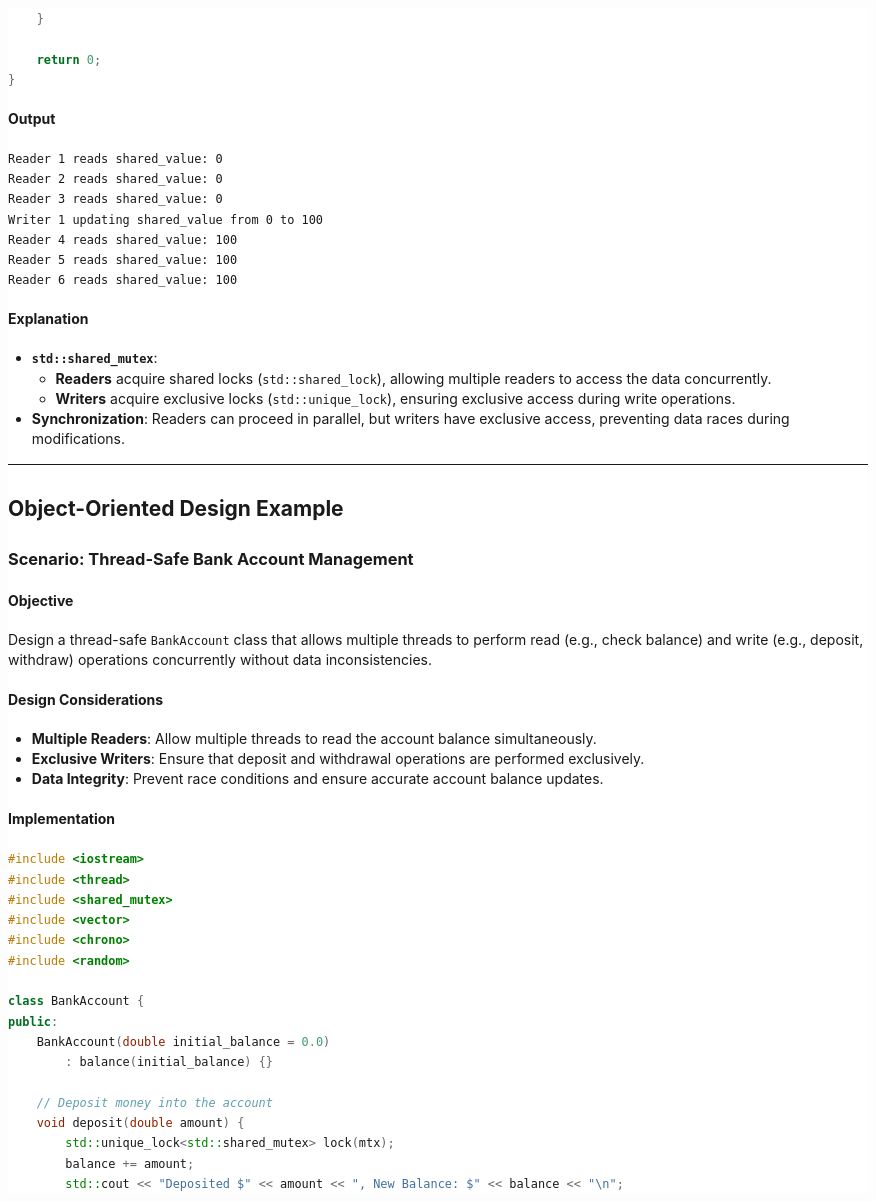 ```cpp
    }
    
    return 0;
}
```

#### **Output**

```
Reader 1 reads shared_value: 0
Reader 2 reads shared_value: 0
Reader 3 reads shared_value: 0
Writer 1 updating shared_value from 0 to 100
Reader 4 reads shared_value: 100
Reader 5 reads shared_value: 100
Reader 6 reads shared_value: 100
```

#### **Explanation**

- **`std::shared_mutex`**:
  - **Readers** acquire shared locks (`std::shared_lock`), allowing multiple readers to access the data concurrently.
  - **Writers** acquire exclusive locks (`std::unique_lock`), ensuring exclusive access during write operations.
- **Synchronization**: Readers can proceed in parallel, but writers have exclusive access, preventing data races during modifications.

---

## Object-Oriented Design Example

### Scenario: Thread-Safe Bank Account Management

#### **Objective**

Design a thread-safe `BankAccount` class that allows multiple threads to perform read (e.g., check balance) and write (e.g., deposit, withdraw) operations concurrently without data inconsistencies.

#### **Design Considerations**

- **Multiple Readers**: Allow multiple threads to read the account balance simultaneously.
- **Exclusive Writers**: Ensure that deposit and withdrawal operations are performed exclusively.
- **Data Integrity**: Prevent race conditions and ensure accurate account balance updates.

#### **Implementation**

```cpp
#include <iostream>
#include <thread>
#include <shared_mutex>
#include <vector>
#include <chrono>
#include <random>

class BankAccount {
public:
    BankAccount(double initial_balance = 0.0)
        : balance(initial_balance) {}
    
    // Deposit money into the account
    void deposit(double amount) {
        std::unique_lock<std::shared_mutex> lock(mtx);
        balance += amount;
        std::cout << "Deposited $" << amount << ", New Balance: $" << balance << "\n";
```